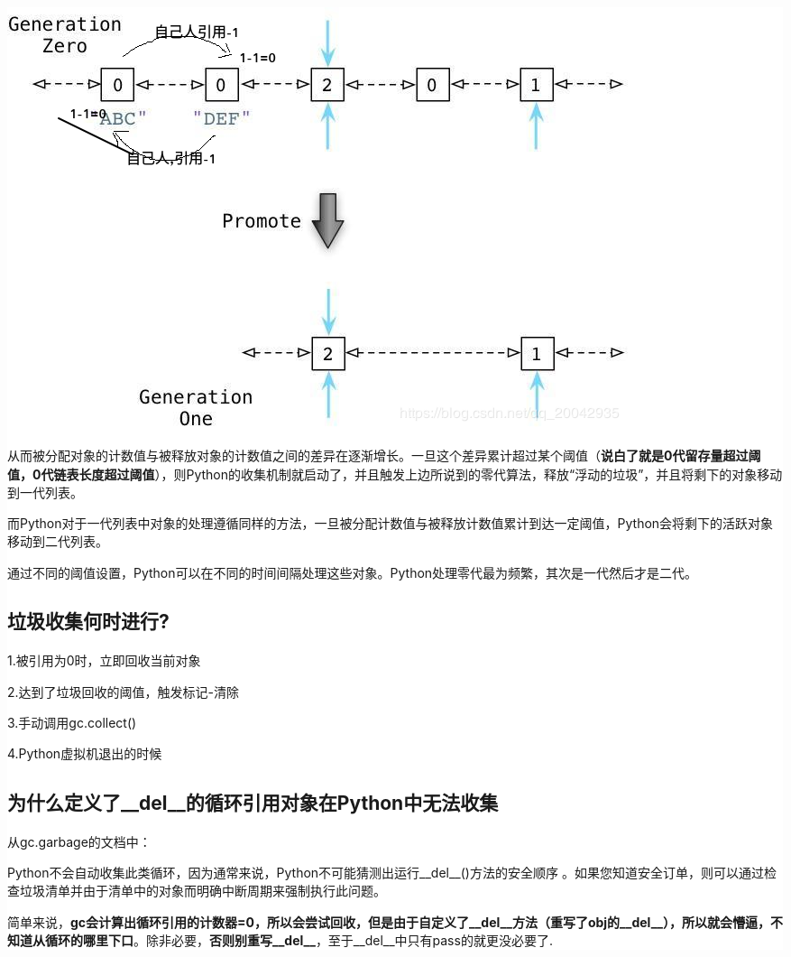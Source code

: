 ![](_v_images/20200606123417357_2064465276.png)



从而被分配对象的计数值与被释放对象的计数值之间的差异在逐渐增长。一旦这个差异累计超过某个阈值（**说白了就是0代留存量超过阈值，0代链表长度超过阈值**），则Python的收集机制就启动了，并且触发上边所说到的零代算法，释放“浮动的垃圾”，并且将剩下的对象移动到一代列表。

而Python对于一代列表中对象的处理遵循同样的方法，一旦被分配计数值与被释放计数值累计到达一定阈值，Python会将剩下的活跃对象移动到二代列表。

通过不同的阈值设置，Python可以在不同的时间间隔处理这些对象。Python处理零代最为频繁，其次是一代然后才是二代。


## 垃圾收集何时进行?
1.被引用为0时，立即回收当前对象

2.达到了垃圾回收的阈值，触发标记-清除

3.手动调用gc.collect()

4.Python虚拟机退出的时候


## 为什么定义了__del__的循环引用对象在Python中无法收集
从gc.garbage的文档中：

Python不会自动收集此类循环，因为通常来说，Python不可能猜测出运行__del__()方法的安全顺序 。如果您知道安全订单，则可以通过检查垃圾清单并由于清单中的对象而明确中断周期来强制执行此问题。


简单来说，**gc会计算出循环引用的计数器=0，所以会尝试回收，但是由于自定义了__del__方法（重写了obj的__del__），所以就会懵逼，不知道从循环的哪里下口**。除非必要，**否则别重写__del__**，至于__del__中只有pass的就更没必要了.
